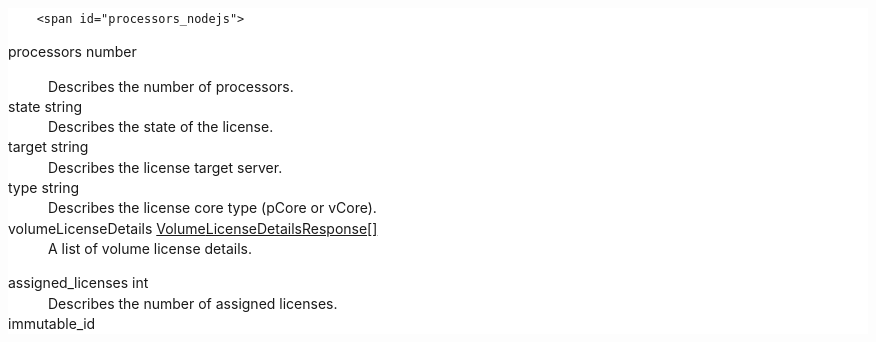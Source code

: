         <span id="processors_nodejs">
<a data-swiftype-name="resource-property" data-swiftype-type="text" href="#processors_nodejs" style="color: inherit; text-decoration: inherit;">processors</a>
</span>
        <span class="property-indicator"></span>
        <span class="property-type">number</span>
    </dt>
    <dd>Describes the number of processors.</dd><dt class="property-optional"
            title="Optional">
        <span id="state_nodejs">
<a data-swiftype-name="resource-property" data-swiftype-type="text" href="#state_nodejs" style="color: inherit; text-decoration: inherit;">state</a>
</span>
        <span class="property-indicator"></span>
        <span class="property-type">string</span>
    </dt>
    <dd>Describes the state of the license.</dd><dt class="property-optional"
            title="Optional">
        <span id="target_nodejs">
<a data-swiftype-name="resource-property" data-swiftype-type="text" href="#target_nodejs" style="color: inherit; text-decoration: inherit;">target</a>
</span>
        <span class="property-indicator"></span>
        <span class="property-type">string</span>
    </dt>
    <dd>Describes the license target server.</dd><dt class="property-optional"
            title="Optional">
        <span id="type_nodejs">
<a data-swiftype-name="resource-property" data-swiftype-type="text" href="#type_nodejs" style="color: inherit; text-decoration: inherit;">type</a>
</span>
        <span class="property-indicator"></span>
        <span class="property-type">string</span>
    </dt>
    <dd>Describes the license core type (pCore or vCore).</dd><dt class="property-optional"
            title="Optional">
        <span id="volumelicensedetails_nodejs">
<a data-swiftype-name="resource-property" data-swiftype-type="text" href="#volumelicensedetails_nodejs" style="color: inherit; text-decoration: inherit;">volume<wbr>License<wbr>Details</a>
</span>
        <span class="property-indicator"></span>
        <span class="property-type"><a href="#volumelicensedetailsresponse">Volume<wbr>License<wbr>Details<wbr>Response[]</a></span>
    </dt>
    <dd>A list of volume license details.</dd></dl>
</pulumi-choosable>
</div>

<div>
<pulumi-choosable type="language" values="python">
<dl class="resources-properties"><dt class="property-required"
            title="Required">
        <span id="assigned_licenses_python">
<a data-swiftype-name="resource-property" data-swiftype-type="text" href="#assigned_licenses_python" style="color: inherit; text-decoration: inherit;">assigned_<wbr>licenses</a>
</span>
        <span class="property-indicator"></span>
        <span class="property-type">int</span>
    </dt>
    <dd>Describes the number of assigned licenses.</dd><dt class="property-required"
            title="Required">
        <span id="immutable_id_python">
<a data-swiftype-name="resource-property" data-swiftype-type="text" href="#immutable_id_python" style="color: inherit; text-decoration: inherit;">immutable_<wbr>id</a>